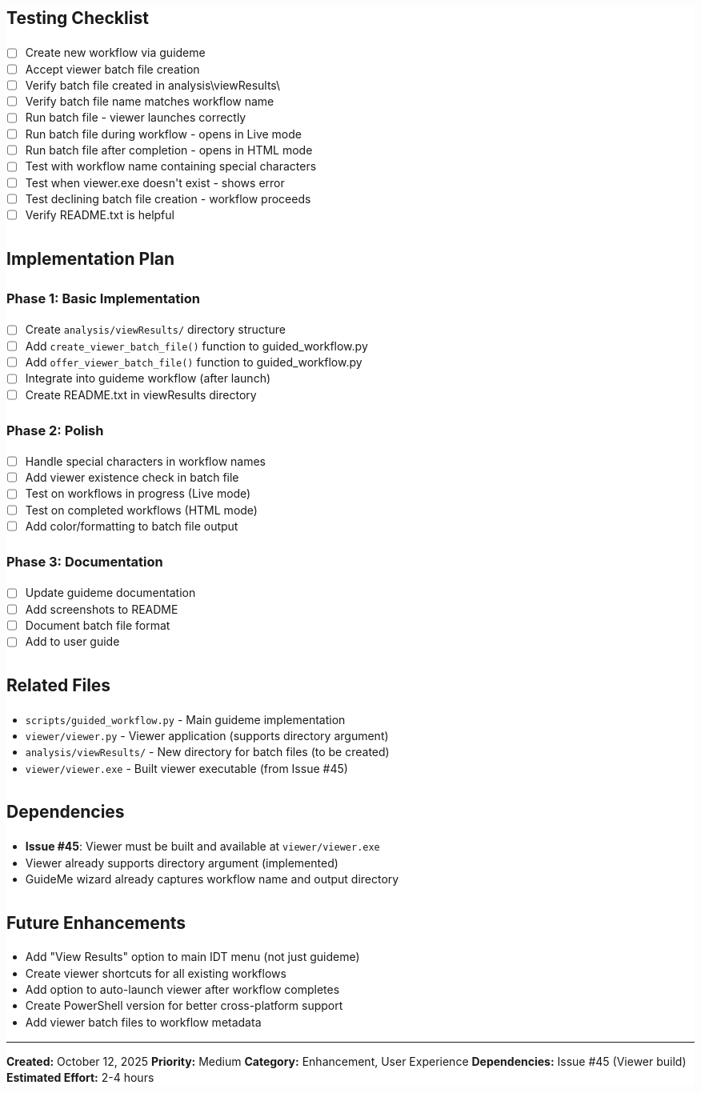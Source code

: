 ## Testing Checklist

- [ ] Create new workflow via guideme
- [ ] Accept viewer batch file creation
- [ ] Verify batch file created in analysis\viewResults\
- [ ] Verify batch file name matches workflow name
- [ ] Run batch file - viewer launches correctly
- [ ] Run batch file during workflow - opens in Live mode
- [ ] Run batch file after completion - opens in HTML mode
- [ ] Test with workflow name containing special characters
- [ ] Test when viewer.exe doesn't exist - shows error
- [ ] Test declining batch file creation - workflow proceeds
- [ ] Verify README.txt is helpful

## Implementation Plan

### Phase 1: Basic Implementation
- [ ] Create `analysis/viewResults/` directory structure
- [ ] Add `create_viewer_batch_file()` function to guided_workflow.py
- [ ] Add `offer_viewer_batch_file()` function to guided_workflow.py
- [ ] Integrate into guideme workflow (after launch)
- [ ] Create README.txt in viewResults directory

### Phase 2: Polish
- [ ] Handle special characters in workflow names
- [ ] Add viewer existence check in batch file
- [ ] Test on workflows in progress (Live mode)
- [ ] Test on completed workflows (HTML mode)
- [ ] Add color/formatting to batch file output

### Phase 3: Documentation
- [ ] Update guideme documentation
- [ ] Add screenshots to README
- [ ] Document batch file format
- [ ] Add to user guide

## Related Files
- `scripts/guided_workflow.py` - Main guideme implementation
- `viewer/viewer.py` - Viewer application (supports directory argument)
- `analysis/viewResults/` - New directory for batch files (to be created)
- `viewer/viewer.exe` - Built viewer executable (from Issue #45)

## Dependencies
- **Issue #45**: Viewer must be built and available at `viewer/viewer.exe`
- Viewer already supports directory argument (implemented)
- GuideMe wizard already captures workflow name and output directory

## Future Enhancements
- Add "View Results" option to main IDT menu (not just guideme)
- Create viewer shortcuts for all existing workflows
- Add option to auto-launch viewer after workflow completes
- Create PowerShell version for better cross-platform support
- Add viewer batch files to workflow metadata

---
**Created:** October 12, 2025
**Priority:** Medium
**Category:** Enhancement, User Experience
**Dependencies:** Issue #45 (Viewer build)
**Estimated Effort:** 2-4 hours
